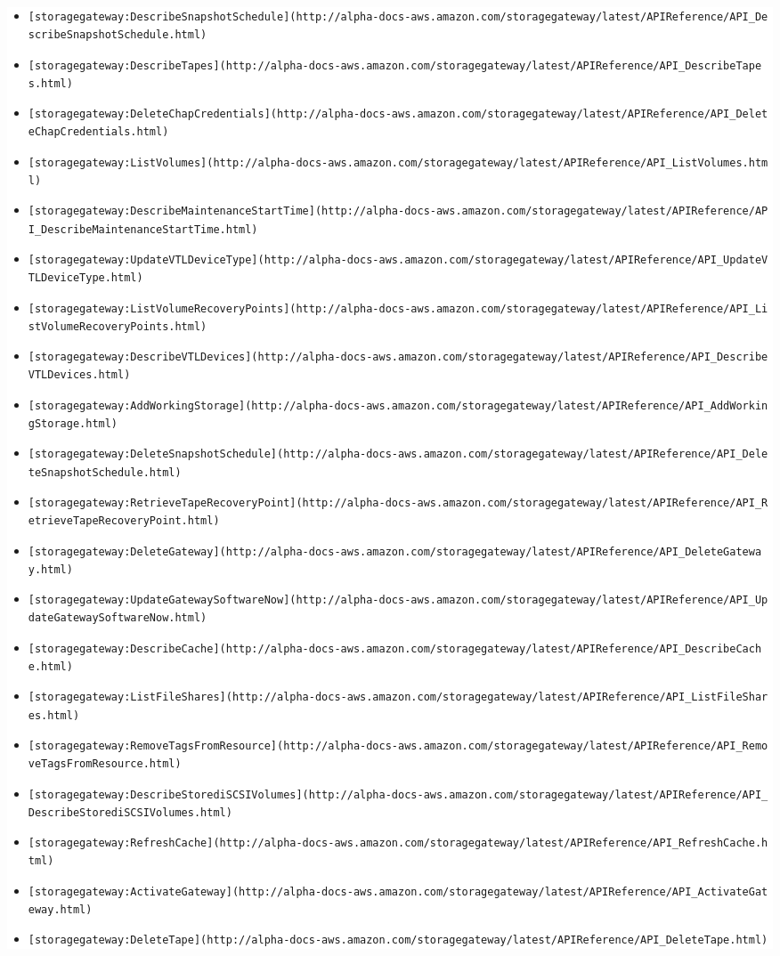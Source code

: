 + `[storagegateway:DescribeSnapshotSchedule](http://alpha-docs-aws.amazon.com/storagegateway/latest/APIReference/API_DescribeSnapshotSchedule.html)`

+ `[storagegateway:DescribeTapes](http://alpha-docs-aws.amazon.com/storagegateway/latest/APIReference/API_DescribeTapes.html)`

+ `[storagegateway:DeleteChapCredentials](http://alpha-docs-aws.amazon.com/storagegateway/latest/APIReference/API_DeleteChapCredentials.html)`

+ `[storagegateway:ListVolumes](http://alpha-docs-aws.amazon.com/storagegateway/latest/APIReference/API_ListVolumes.html)`

+ `[storagegateway:DescribeMaintenanceStartTime](http://alpha-docs-aws.amazon.com/storagegateway/latest/APIReference/API_DescribeMaintenanceStartTime.html)`

+ `[storagegateway:UpdateVTLDeviceType](http://alpha-docs-aws.amazon.com/storagegateway/latest/APIReference/API_UpdateVTLDeviceType.html)`

+ `[storagegateway:ListVolumeRecoveryPoints](http://alpha-docs-aws.amazon.com/storagegateway/latest/APIReference/API_ListVolumeRecoveryPoints.html)`

+ `[storagegateway:DescribeVTLDevices](http://alpha-docs-aws.amazon.com/storagegateway/latest/APIReference/API_DescribeVTLDevices.html)`

+ `[storagegateway:AddWorkingStorage](http://alpha-docs-aws.amazon.com/storagegateway/latest/APIReference/API_AddWorkingStorage.html)`

+ `[storagegateway:DeleteSnapshotSchedule](http://alpha-docs-aws.amazon.com/storagegateway/latest/APIReference/API_DeleteSnapshotSchedule.html)`

+ `[storagegateway:RetrieveTapeRecoveryPoint](http://alpha-docs-aws.amazon.com/storagegateway/latest/APIReference/API_RetrieveTapeRecoveryPoint.html)`

+ `[storagegateway:DeleteGateway](http://alpha-docs-aws.amazon.com/storagegateway/latest/APIReference/API_DeleteGateway.html)`

+ `[storagegateway:UpdateGatewaySoftwareNow](http://alpha-docs-aws.amazon.com/storagegateway/latest/APIReference/API_UpdateGatewaySoftwareNow.html)`

+ `[storagegateway:DescribeCache](http://alpha-docs-aws.amazon.com/storagegateway/latest/APIReference/API_DescribeCache.html)`

+ `[storagegateway:ListFileShares](http://alpha-docs-aws.amazon.com/storagegateway/latest/APIReference/API_ListFileShares.html)`

+ `[storagegateway:RemoveTagsFromResource](http://alpha-docs-aws.amazon.com/storagegateway/latest/APIReference/API_RemoveTagsFromResource.html)`

+ `[storagegateway:DescribeStorediSCSIVolumes](http://alpha-docs-aws.amazon.com/storagegateway/latest/APIReference/API_DescribeStorediSCSIVolumes.html)`

+ `[storagegateway:RefreshCache](http://alpha-docs-aws.amazon.com/storagegateway/latest/APIReference/API_RefreshCache.html)`

+ `[storagegateway:ActivateGateway](http://alpha-docs-aws.amazon.com/storagegateway/latest/APIReference/API_ActivateGateway.html)`

+ `[storagegateway:DeleteTape](http://alpha-docs-aws.amazon.com/storagegateway/latest/APIReference/API_DeleteTape.html)`
